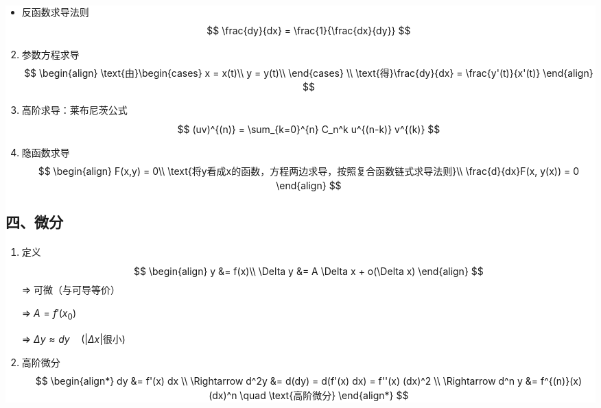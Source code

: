    - 反函数求导法则
     $$
     \frac{dy}{dx} = \frac{1}{\frac{dx}{dy}}
     $$

2. 参数方程求导
   $$
   \begin{align}
   \text{由}\begin{cases}
   x = x(t)\\
   y = y(t)\\
   \end{cases}
   \\
   \text{得}\frac{dy}{dx} = \frac{y'(t)}{x'(t)}
   \end{align}
   $$

3. 高阶求导：莱布尼茨公式
   $$
   (uv)^{(n)} = \sum_{k=0}^{n} C_n^k u^{(n-k)} v^{(k)}
   $$

4. 隐函数求导
   $$
   \begin{align}
   F(x,y) = 0\\
   \text{将y看成x的函数，方程两边求导，按照复合函数链式求导法则}\\
   \frac{d}{dx}F(x, y(x)) = 0
   \end{align}
   $$

## 四、微分

1. 定义
   $$
   \begin{align}
   y &= f(x)\\
   \Delta y &= A \Delta x + o(\Delta x)
   \end{align}
   $$
   => 可微（与可导等价）

   => $A = f'(x_0)$

   => $\Delta y \approx dy \quad (|\Delta x| \text{很小})$
   
2. 高阶微分
   $$
   \begin{align*}
   dy &= f'(x) dx \\
   \Rightarrow d^2y &= d(dy) = d(f'(x) dx) = f''(x) (dx)^2 \\
   \Rightarrow d^n y &= f^{(n)}(x) (dx)^n \quad \text{高阶微分}
   \end{align*}
   $$
